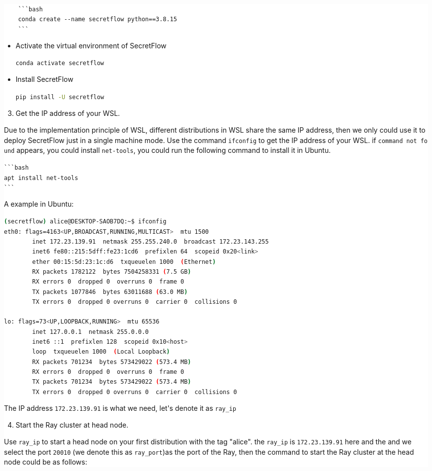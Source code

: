         ```bash
        conda create --name secretflow python==3.8.15
        ```

   - Activate the virtual environment of SecretFlow


        ```bash
        conda activate secretflow
        ```

   - Install SecretFlow

        ```bash
        pip install -U secretflow
        ```
    
3. Get the IP address of your WSL.

Due to the implementation principle of WSL, different distributions in WSL share the same IP address, then we only could use it to deploy SecretFlow just in a single machine mode. Use the command `ifconfig` to get the IP address of your WSL.
if `command not found` appears, you could install `net-tools`, you could run the following command to install it in Ubuntu.

    ```bash
    apt install net-tools
    ```


A example in Ubuntu:

```bash
(secretflow) alice@DESKTOP-SAOB7DQ:~$ ifconfig
eth0: flags=4163<UP,BROADCAST,RUNNING,MULTICAST>  mtu 1500
        inet 172.23.139.91  netmask 255.255.240.0  broadcast 172.23.143.255
        inet6 fe80::215:5dff:fe23:1cd6  prefixlen 64  scopeid 0x20<link>
        ether 00:15:5d:23:1c:d6  txqueuelen 1000  (Ethernet)
        RX packets 1782122  bytes 7504258331 (7.5 GB)
        RX errors 0  dropped 0  overruns 0  frame 0
        TX packets 1077846  bytes 63011688 (63.0 MB)
        TX errors 0  dropped 0 overruns 0  carrier 0  collisions 0

lo: flags=73<UP,LOOPBACK,RUNNING>  mtu 65536
        inet 127.0.0.1  netmask 255.0.0.0
        inet6 ::1  prefixlen 128  scopeid 0x10<host>
        loop  txqueuelen 1000  (Local Loopback)
        RX packets 701234  bytes 573429022 (573.4 MB)
        RX errors 0  dropped 0  overruns 0  frame 0
        TX packets 701234  bytes 573429022 (573.4 MB)
        TX errors 0  dropped 0 overruns 0  carrier 0  collisions 0
```

The IP address ``172.23.139.91`` is what we need, let's denote it as `ray_ip`

4. Start the Ray cluster at head node.

Use `ray_ip` to start a head node on your first distribution with the tag "alice". the `ray_ip` is `172.23.139.91` here and the and we select the port  `20010` (we denote this as `ray_port`)as the port of the Ray, then the command to start the Ray cluster at the head node could be as follows:
